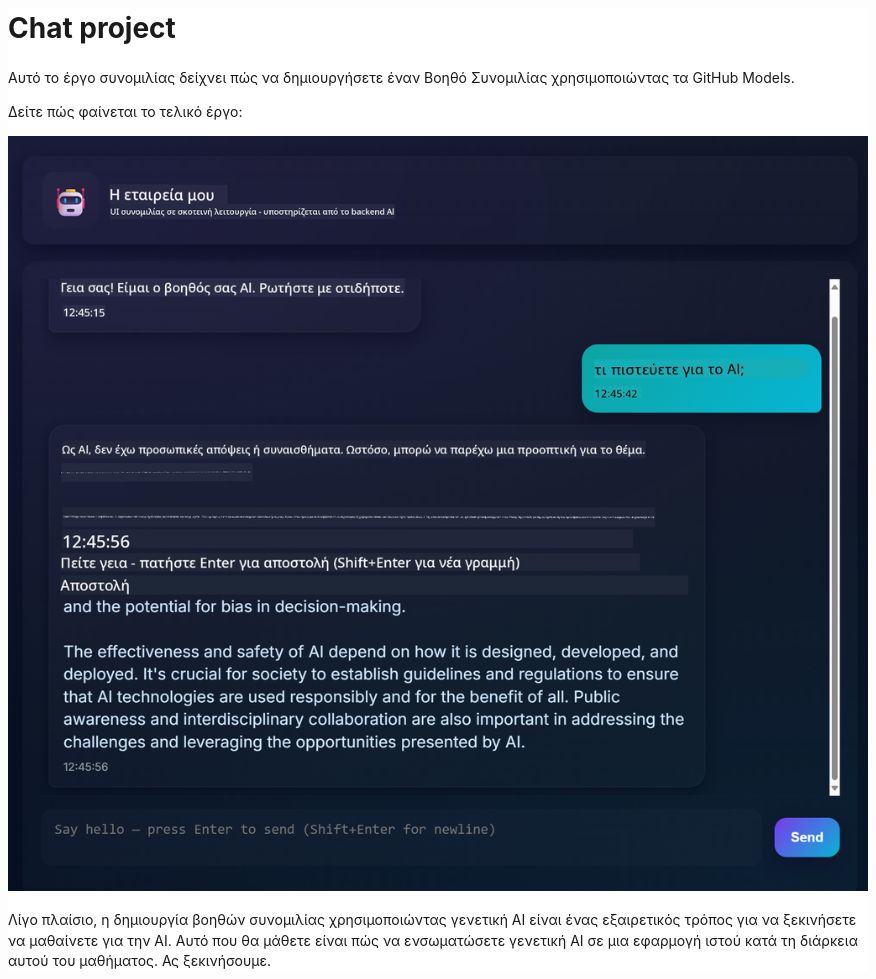 
# Chat project

Αυτό το έργο συνομιλίας δείχνει πώς να δημιουργήσετε έναν Βοηθό Συνομιλίας χρησιμοποιώντας τα GitHub Models.

Δείτε πώς φαίνεται το τελικό έργο:

![Chat app](../../../translated_images/screenshot.0a1ee0d123df681b4501eb53ffb267519fcc20aa653eabecef1e7561ddfb1cab.el.png)

Λίγο πλαίσιο, η δημιουργία βοηθών συνομιλίας χρησιμοποιώντας γενετική AI είναι ένας εξαιρετικός τρόπος για να ξεκινήσετε να μαθαίνετε για την AI. Αυτό που θα μάθετε είναι πώς να ενσωματώσετε γενετική AI σε μια εφαρμογή ιστού κατά τη διάρκεια αυτού του μαθήματος. Ας ξεκινήσουμε.
